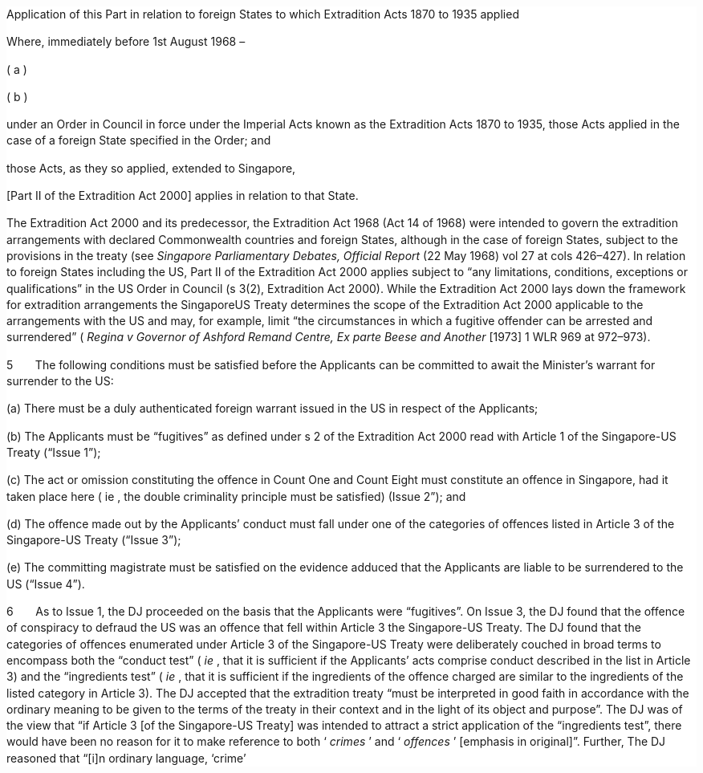  Application of this Part in relation to foreign States to which Extradition Acts 1870 to 1935 applied 

 Where, immediately before 1st August 1968 – 


 ( a ) 

 ( b ) 

 under an Order in Council in force under the Imperial Acts known as the Extradition Acts 1870 to 1935, those Acts applied in the case of a foreign State specified in the Order; and 

 those Acts, as they so applied, extended to Singapore, 

 [Part II of the Extradition Act 2000] applies in relation to that State. 

The Extradition Act 2000 and its predecessor, the Extradition Act 1968 (Act 14 of 1968) were intended to govern the extradition arrangements with declared Commonwealth countries and foreign States, although in the case of foreign States, subject to the provisions in the treaty (see _Singapore Parliamentary Debates, Official Report_ (22 May 1968) vol 27 at cols 426–427). In relation to foreign States including the US, Part II of the Extradition Act 2000 applies subject to “any limitations, conditions, exceptions or qualifications” in the US Order in Council (s 3(2), Extradition Act 2000). While the Extradition Act 2000 lays down the framework for extradition arrangements the SingaporeUS Treaty determines the scope of the Extradition Act 2000 applicable to the arrangements with the US and may, for example, limit “the circumstances in which a fugitive offender can be arrested and surrendered” ( _Regina v Governor of Ashford Remand Centre, Ex parte Beese and Another_ [1973] 1 WLR 969 at 972–973). 

5       The following conditions must be satisfied before the Applicants can be committed to await the Minister’s warrant for surrender to the US: 

 (a) There must be a duly authenticated foreign warrant issued in the US in respect of the Applicants; 

 (b) The Applicants must be “fugitives” as defined under s 2 of the Extradition Act 2000 read with Article 1 of the Singapore-US Treaty (“Issue 1”); 

 (c) The act or omission constituting the offence in Count One and Count Eight must constitute an offence in Singapore, had it taken place here ( ie , the double criminality principle must be satisfied) (Issue 2”); and 

 (d) The offence made out by the Applicants’ conduct must fall under one of the categories of offences listed in Article 3 of the Singapore-US Treaty (“Issue 3”); 

 (e) The committing magistrate must be satisfied on the evidence adduced that the Applicants are liable to be surrendered to the US (“Issue 4”). 

6       As to Issue 1, the DJ proceeded on the basis that the Applicants were “fugitives”. On Issue 3, the DJ found that the offence of conspiracy to defraud the US was an offence that fell within Article 3 the Singapore-US Treaty. The DJ found that the categories of offences enumerated under Article 3 of the Singapore-US Treaty were deliberately couched in broad terms to encompass both the “conduct test” ( _ie_ , that it is sufficient if the Applicants’ acts comprise conduct described in the list in Article 3) and the “ingredients test” ( _ie_ , that it is sufficient if the ingredients of the offence charged are similar to the ingredients of the listed category in Article 3). The DJ accepted that the extradition treaty “must be interpreted in good faith in accordance with the ordinary meaning to be given to the terms of the treaty in their context and in the light of its object and purpose”. The DJ was of the view that “if Article 3 [of the Singapore-US Treaty] was intended to attract a strict application of the “ingredients test”, there would have been no reason for it to make reference to both ‘ _crimes_ ’ and ‘ _offences_ ’ [emphasis in original]”. Further, The DJ reasoned that “[i]n ordinary language, ‘crime’ 
